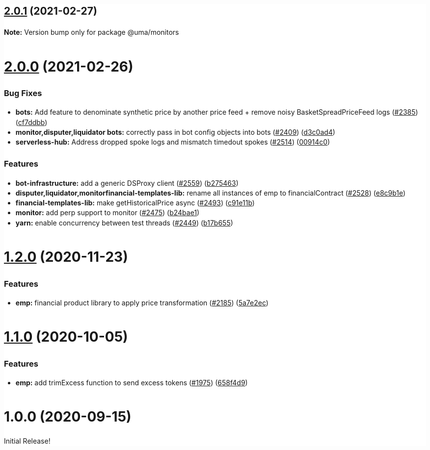 ## [2.0.1](https://github.com/UMAprotocol/protocol/compare/@uma/monitors@2.0.0...@uma/monitors@2.0.1) (2021-02-27)

**Note:** Version bump only for package @uma/monitors

# [2.0.0](https://github.com/UMAprotocol/protocol/compare/@uma/monitors@1.2.0...@uma/monitors@2.0.0) (2021-02-26)

### Bug Fixes

- **bots:** Add feature to denominate synthetic price by another price feed + remove noisy BasketSpreadPriceFeed logs ([#2385](https://github.com/UMAprotocol/protocol/issues/2385)) ([cf7ddbb](https://github.com/UMAprotocol/protocol/commit/cf7ddbbbf052b014547a2af3e5d030014b843dd2))
- **monitor,disputer,liquidator bots:** correctly pass in bot config objects into bots ([#2409](https://github.com/UMAprotocol/protocol/issues/2409)) ([d3c0ad4](https://github.com/UMAprotocol/protocol/commit/d3c0ad4b7b366596f2938ef4230eacf03d1aa8d5))
- **serverless-hub:** Address dropped spoke logs and mismatch timedout spokes ([#2514](https://github.com/UMAprotocol/protocol/issues/2514)) ([00914c0](https://github.com/UMAprotocol/protocol/commit/00914c082bb42778c836def883f95fe00f26a229))

### Features

- **bot-infrastructure:** add a generic DSProxy client ([#2559](https://github.com/UMAprotocol/protocol/issues/2559)) ([b275463](https://github.com/UMAprotocol/protocol/commit/b275463c0bfe2c3a45a5c049534b5acc3df58688))
- **disputer,liquidator,monitorfinancial-templates-lib:** rename all instances of emp to financialContract ([#2528](https://github.com/UMAprotocol/protocol/issues/2528)) ([e8c9b1e](https://github.com/UMAprotocol/protocol/commit/e8c9b1e06f1b88fbeea02858b5f5974f29a0d4a8))
- **financial-templates-lib:** make getHistoricalPrice async ([#2493](https://github.com/UMAprotocol/protocol/issues/2493)) ([c91e11b](https://github.com/UMAprotocol/protocol/commit/c91e11bad264509efd4ef98044e448e6e5b8b5f0))
- **monitor:** add perp support to monitor ([#2475](https://github.com/UMAprotocol/protocol/issues/2475)) ([b24bae1](https://github.com/UMAprotocol/protocol/commit/b24bae1fc3aabb6b163043447dd9c5baa1d156b8))
- **yarn:** enable concurrency between test threads ([#2449](https://github.com/UMAprotocol/protocol/issues/2449)) ([b17b655](https://github.com/UMAprotocol/protocol/commit/b17b6558b714a9ac9f762dccdfa95764f9dfe1b9))

# [1.2.0](https://github.com/UMAprotocol/protocol/compare/@uma/monitors@1.1.0...@uma/monitors@1.2.0) (2020-11-23)

### Features

- **emp:** financial product library to apply price transformation ([#2185](https://github.com/UMAprotocol/protocol/issues/2185)) ([5a7e2ec](https://github.com/UMAprotocol/protocol/commit/5a7e2ec25c5ecbc09397284839a553fee9d5636d))

# [1.1.0](https://github.com/UMAprotocol/protocol/compare/@uma/monitors@1.0.0...@uma/monitors@1.1.0) (2020-10-05)

### Features

- **emp:** add trimExcess function to send excess tokens ([#1975](https://github.com/UMAprotocol/protocol/issues/1975)) ([658f4d9](https://github.com/UMAprotocol/protocol/commit/658f4d90cff9ece8b05a2922dcb0f78e9b62c80d))

# 1.0.0 (2020-09-15)

Initial Release!

